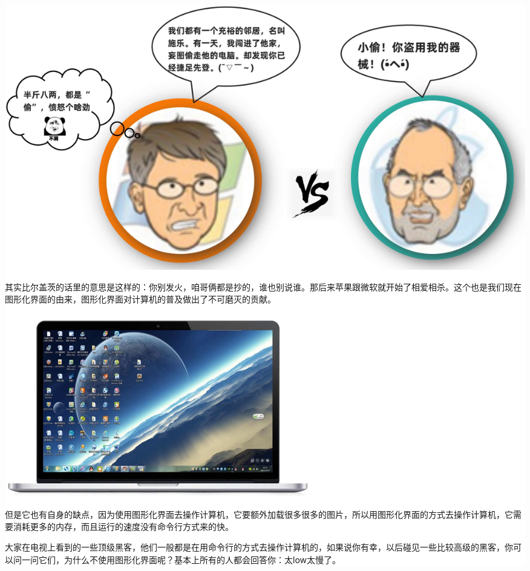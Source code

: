 ![image-20240325204159000](assets/image-20240325204159000.png)

其实比尔盖茨的话里的意思是这样的：你别发火，咱哥俩都是抄的，谁也别说谁。那后来苹果跟微软就开始了相爱相杀。这个也是我们现在图形化界面的由来，图形化界面对计算机的普及做出了不可磨灭的贡献。

![image-20240325204409432](assets/image-20240325204409432.png)

但是它也有自身的缺点，因为使用图形化界面去操作计算机，它要额外加载很多很多的图片，所以用图形化界面的方式去操作计算机，它需要消耗更多的内存，而且运行的速度没有命令行方式来的快。

大家在电视上看到的一些顶级黑客，他们一般都是在用命令行的方式去操作计算机的，如果说你有幸，以后碰见一些比较高级的黑客，你可以问一问它们，为什么不使用图形化界面呢？基本上所有的人都会回答你：太low太慢了。
